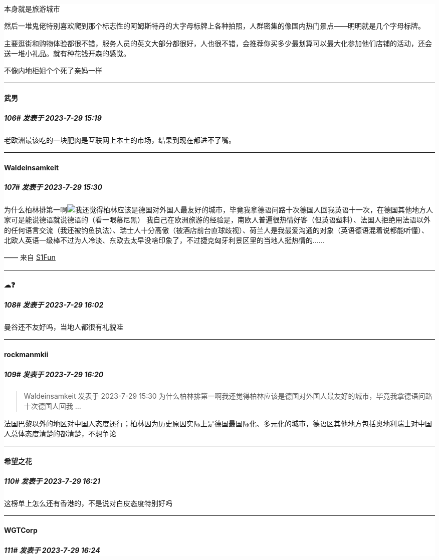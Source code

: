 本身就是旅游城市

然后一堆鬼佬特别喜欢爬到那个标志性的阿姆斯特丹的大字母标牌上各种拍照，人群密集的像国内热门景点——明明就是几个字母标牌。

主要逛街和购物体验都很不错，服务人员的英文大部分都很好，人也很不错，会推荐你买多少最划算可以最大化参加他们店铺的活动，还会送一堆小礼品。就有种花钱开森的感觉。

不像内地柜姐个个死了亲妈一样


*****

####  武男  
##### 106#       发表于 2023-7-29 15:19

老欧洲最该吃的一块肥肉是互联网上本土的市场，结果到现在都进不了嘴。


*****

####  Waldeinsamkeit  
##### 107#       发表于 2023-7-29 15:30

为什么柏林排第一啊<img src="https://static.saraba1st.com/image/smiley/face2017/068.png" referrerpolicy="no-referrer">我还觉得柏林应该是德国对外国人最友好的城市，毕竟我拿德语问路十次德国人回我英语十一次，在德国其他地方人家可是能说德语就说德语的（看一眼慕尼黑）
我自己在欧洲旅游的经验是，南欧人普遍很热情好客（但英语塑料）、法国人拒绝用法语以外的任何语言交流（我还被钓鱼执法）、瑞士人十分高傲（被酒店前台直球歧视）、荷兰人是我最爱沟通的对象（英语德语混着说都能听懂）、北欧人英语一级棒不过为人冷淡、东欧去太早没啥印象了，不过捷克匈牙利景区里的当地人挺热情的……

—— 来自 [S1Fun](https://s1fun.koalcat.com)


*****

####  ☁❓  
##### 108#       发表于 2023-7-29 16:02

曼谷还不友好吗，当地人都很有礼貌哇


*****

####  rockmanmkii  
##### 109#       发表于 2023-7-29 16:20

<blockquote>Waldeinsamkeit 发表于 2023-7-29 15:30
为什么柏林排第一啊我还觉得柏林应该是德国对外国人最友好的城市，毕竟我拿德语问路十次德国人回我 ...</blockquote>
法国巴黎以外的地区对中国人态度还行；柏林因为历史原因实际上是德国最国际化、多元化的城市，德语区其他地方包括奥地利瑞士对中国人总体态度清楚的都清楚，不想争论

*****

####  希望之花  
##### 110#       发表于 2023-7-29 16:21

这榜单上怎么还有香港的，不是说对白皮态度特别好吗


*****

####  WGTCorp  
##### 111#       发表于 2023-7-29 16:24
